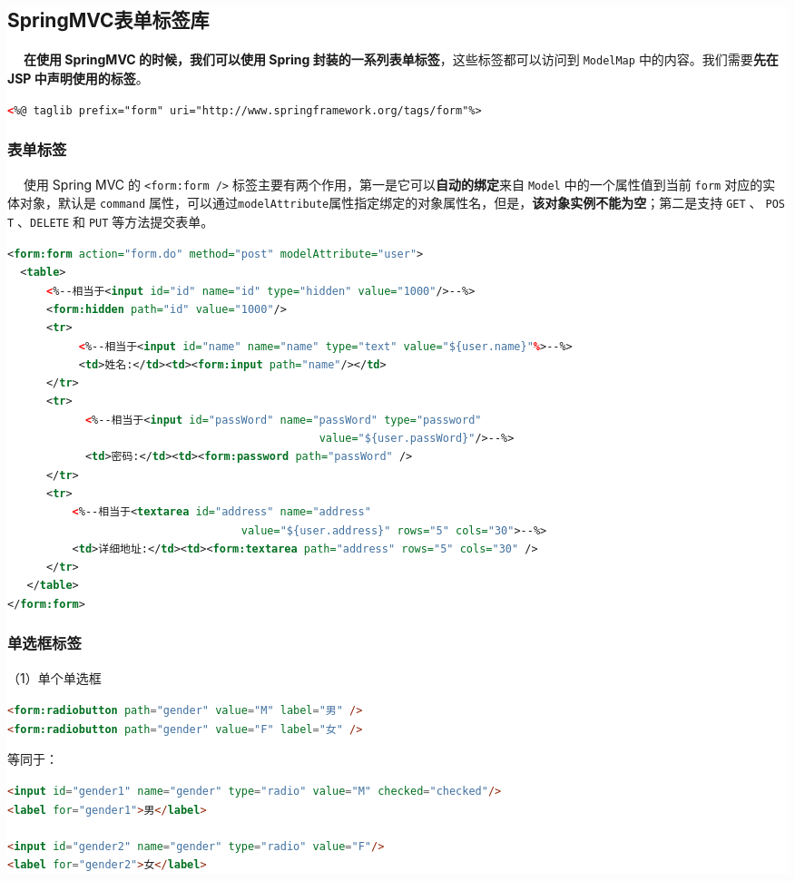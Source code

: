 

## SpringMVC表单标签库

​	　**在使用 SpringMVC 的时候，我们可以使用 Spring 封装的一系列表单标签**，这些标签都可以访问到 `ModelMap` 中的内容。我们需要**先在 JSP 中声明使用的标签**。

```html
<%@ taglib prefix="form" uri="http://www.springframework.org/tags/form"%>
```



### 表单标签

​	　使用 Spring MVC 的 `<form:form />` 标签主要有两个作用，第一是它可以**自动的绑定**来自 `Model` 中的一个属性值到当前 `form` 对应的实体对象，默认是 `command` 属性，可以通过`modelAttribute`属性指定绑定的对象属性名，但是，**该对象实例不能为空**；第二是支持 `GET` 、 `POST`  、`DELETE` 和 `PUT` 等方法提交表单。

```xml
<form:form action="form.do" method="post" modelAttribute="user">
  <table>
      <%--相当于<input id="id" name="id" type="hidden" value="1000"/>--%>
      <form:hidden path="id" value="1000"/>
      <tr>
       	   <%--相当于<input id="name" name="name" type="text" value="${user.name}"%>--%>
           <td>姓名:</td><td><form:input path="name"/></td>
      </tr>
      <tr>
            <%--相当于<input id="passWord" name="passWord" type="password" 
    											value="${user.passWord}"/>--%>
            <td>密码:</td><td><form:password path="passWord" />
      </tr>
      <tr>
          <%--相当于<textarea id="address" name="address" 
    								value="${user.address}" rows="5" cols="30">--%>
          <td>详细地址:</td><td><form:textarea path="address" rows="5" cols="30" />
      </tr>
   </table>
</form:form>
```



### 单选框标签

（1）单个单选框

```html
<form:radiobutton path="gender" value="M" label="男" />
<form:radiobutton path="gender" value="F" label="女" />
```

等同于：

```html
<input id="gender1" name="gender" type="radio" value="M" checked="checked"/>
<label for="gender1">男</label>

<input id="gender2" name="gender" type="radio" value="F"/>
<label for="gender2">女</label>
```

